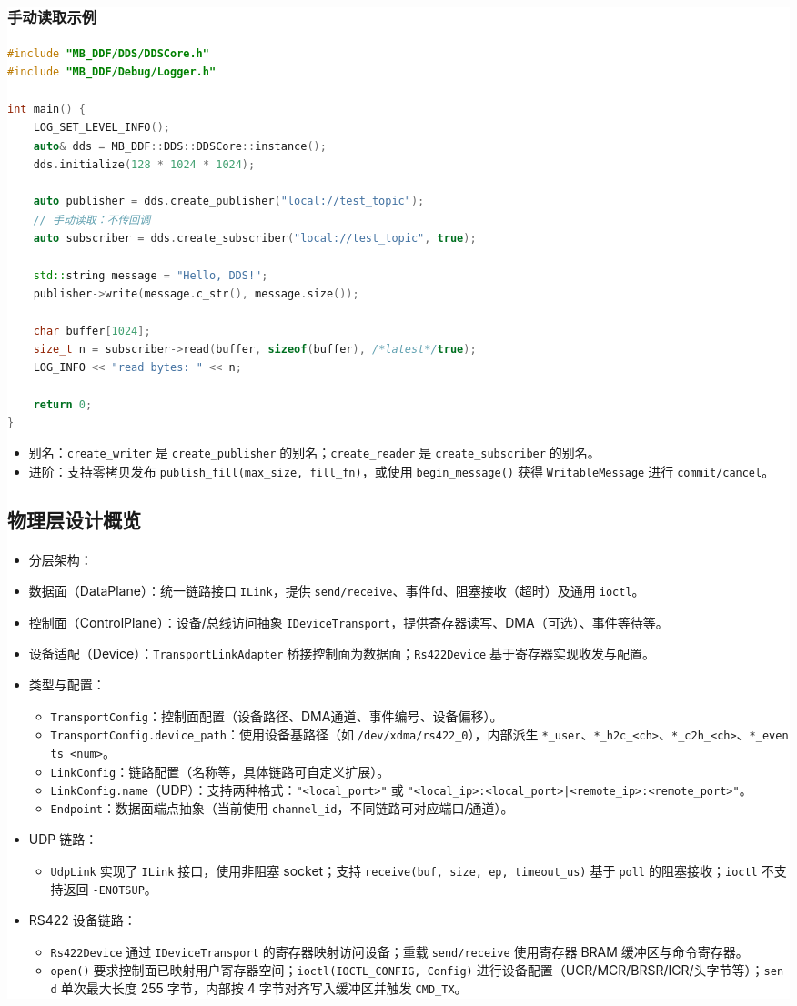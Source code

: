### 手动读取示例

```cpp
#include "MB_DDF/DDS/DDSCore.h"
#include "MB_DDF/Debug/Logger.h"

int main() {
    LOG_SET_LEVEL_INFO();
    auto& dds = MB_DDF::DDS::DDSCore::instance();
    dds.initialize(128 * 1024 * 1024);

    auto publisher = dds.create_publisher("local://test_topic");
    // 手动读取：不传回调
    auto subscriber = dds.create_subscriber("local://test_topic", true);

    std::string message = "Hello, DDS!";
    publisher->write(message.c_str(), message.size());

    char buffer[1024];
    size_t n = subscriber->read(buffer, sizeof(buffer), /*latest*/true);
    LOG_INFO << "read bytes: " << n;

    return 0;
}
```

 - 别名：`create_writer` 是 `create_publisher` 的别名；`create_reader` 是 `create_subscriber` 的别名。
 - 进阶：支持零拷贝发布 `publish_fill(max_size, fill_fn)`，或使用 `begin_message()` 获得 `WritableMessage` 进行 `commit/cancel`。

## 物理层设计概览

 - 分层架构：
  - 数据面（DataPlane）：统一链路接口 `ILink`，提供 `send/receive`、事件fd、阻塞接收（超时）及通用 `ioctl`。
  - 控制面（ControlPlane）：设备/总线访问抽象 `IDeviceTransport`，提供寄存器读写、DMA（可选）、事件等待等。
  - 设备适配（Device）：`TransportLinkAdapter` 桥接控制面为数据面；`Rs422Device` 基于寄存器实现收发与配置。

- 类型与配置：
  - `TransportConfig`：控制面配置（设备路径、DMA通道、事件编号、设备偏移）。
  - `TransportConfig.device_path`：使用设备基路径（如 `/dev/xdma/rs422_0`），内部派生 `*_user`、`*_h2c_<ch>`、`*_c2h_<ch>`、`*_events_<num>`。
  - `LinkConfig`：链路配置（名称等，具体链路可自定义扩展）。
  - `LinkConfig.name`（UDP）：支持两种格式：`"<local_port>"` 或 `"<local_ip>:<local_port>|<remote_ip>:<remote_port>"`。
  - `Endpoint`：数据面端点抽象（当前使用 `channel_id`，不同链路可对应端口/通道）。

- UDP 链路：
  - `UdpLink` 实现了 `ILink` 接口，使用非阻塞 socket；支持 `receive(buf, size, ep, timeout_us)` 基于 `poll` 的阻塞接收；`ioctl` 不支持返回 `-ENOTSUP`。

- RS422 设备链路：
  - `Rs422Device` 通过 `IDeviceTransport` 的寄存器映射访问设备；重载 `send/receive` 使用寄存器 BRAM 缓冲区与命令寄存器。
  - `open()` 要求控制面已映射用户寄存器空间；`ioctl(IOCTL_CONFIG, Config)` 进行设备配置（UCR/MCR/BRSR/ICR/头字节等）；`send` 单次最大长度 255 字节，内部按 4 字节对齐写入缓冲区并触发 `CMD_TX`。
